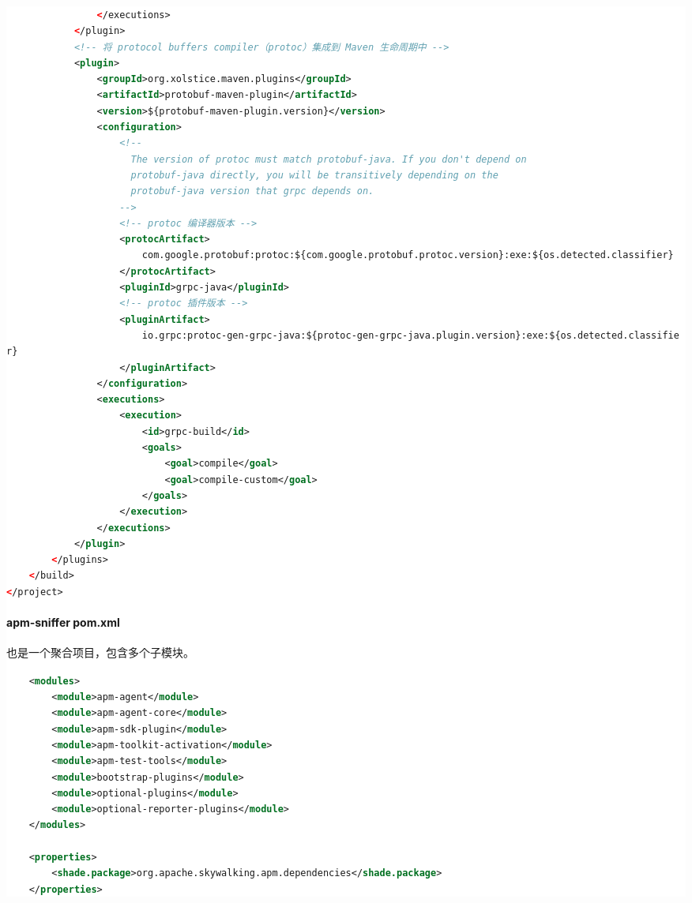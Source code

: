 ```xml
                </executions>
            </plugin>
            <!-- 将 protocol buffers compiler（protoc）集成到 Maven 生命周期中 -->
            <plugin>
                <groupId>org.xolstice.maven.plugins</groupId>
                <artifactId>protobuf-maven-plugin</artifactId>
                <version>${protobuf-maven-plugin.version}</version>
                <configuration>
                    <!--
                      The version of protoc must match protobuf-java. If you don't depend on
                      protobuf-java directly, you will be transitively depending on the
                      protobuf-java version that grpc depends on.
                    -->
                    <!-- protoc 编译器版本 -->
                    <protocArtifact>
                        com.google.protobuf:protoc:${com.google.protobuf.protoc.version}:exe:${os.detected.classifier}
                    </protocArtifact>
                    <pluginId>grpc-java</pluginId>
                    <!-- protoc 插件版本 -->
                    <pluginArtifact>
                        io.grpc:protoc-gen-grpc-java:${protoc-gen-grpc-java.plugin.version}:exe:${os.detected.classifier}
                    </pluginArtifact>
                </configuration>
                <executions>
                    <execution>
                        <id>grpc-build</id>
                        <goals>
                            <goal>compile</goal>
                            <goal>compile-custom</goal>
                        </goals>
                    </execution>
                </executions>
            </plugin>
        </plugins>
    </build>
</project>
```

#### apm-sniffer pom.xml

也是一个聚合项目，包含多个子模块。

```xml
    <modules>
        <module>apm-agent</module>
        <module>apm-agent-core</module>
        <module>apm-sdk-plugin</module>
        <module>apm-toolkit-activation</module>
        <module>apm-test-tools</module>
        <module>bootstrap-plugins</module>
        <module>optional-plugins</module>
        <module>optional-reporter-plugins</module>
    </modules>

    <properties>
        <shade.package>org.apache.skywalking.apm.dependencies</shade.package>
    </properties>
```
